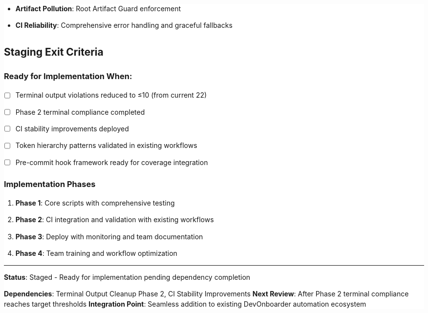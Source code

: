- **Artifact Pollution**: Root Artifact Guard enforcement

- **CI Reliability**: Comprehensive error handling and graceful fallbacks

## Staging Exit Criteria

### **Ready for Implementation When:**

- [ ] Terminal output violations reduced to ≤10 (from current 22)

- [ ] Phase 2 terminal compliance completed

- [ ] CI stability improvements deployed

- [ ] Token hierarchy patterns validated in existing workflows

- [ ] Pre-commit hook framework ready for coverage integration

### **Implementation Phases**

1. **Phase 1**: Core scripts with comprehensive testing

2. **Phase 2**: CI integration and validation with existing workflows

3. **Phase 3**: Deploy with monitoring and team documentation

4. **Phase 4**: Team training and workflow optimization

---

**Status**: Staged - Ready for implementation pending dependency completion

**Dependencies**: Terminal Output Cleanup Phase 2, CI Stability Improvements
**Next Review**: After Phase 2 terminal compliance reaches target thresholds
**Integration Point**: Seamless addition to existing DevOnboarder automation ecosystem
